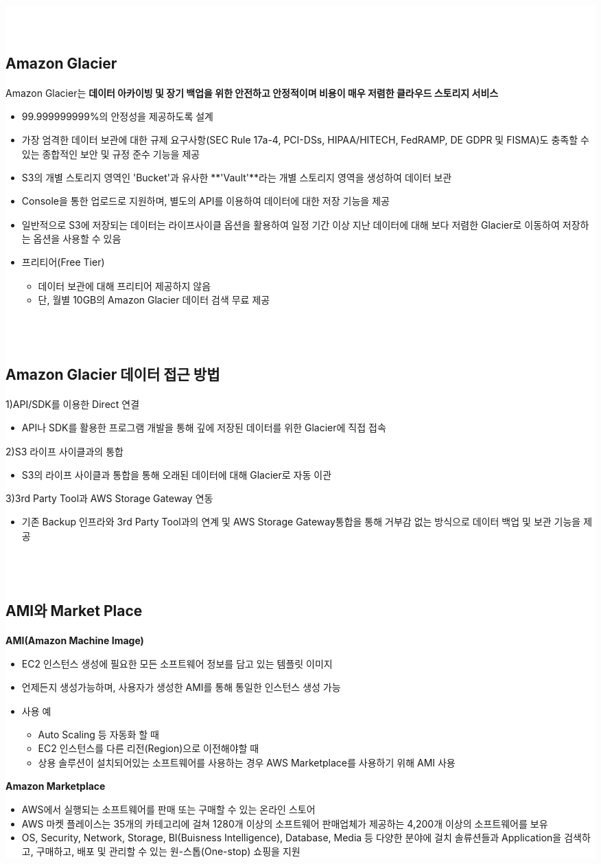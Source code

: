 <br>

<br>

<h2>Amazon Glacier</h2>

Amazon Glacier는 **데이터 아카이빙 및 장기 백업을 위한 안전하고 안정적이며 비용이 매우 저렴한 클라우드 스토리지 서비스**

- 99.999999999%의 안정성을 제공하도록 설계
- 가장 엄격한 데이터 보관에 대한 규제 요구사항(SEC Rule 17a-4, PCI-DSs, HIPAA/HITECH, FedRAMP, DE GDPR 및 FISMA)도 충족할 수 있는 종합적인 보안 및 규정 준수 기능을 제공
- S3의 개별 스토리지 영역인 'Bucket'과 유사한 **'Vault'**라는 개별 스토리지 영역을 생성하여 데이터 보관
- Console을 통한 업로드로 지원하며, 별도의 API를 이용하여 데이터에 대한 저장 기능을 제공

- 일반적으로 S3에 저장되는 데이터는 라이프사이클 옵션을 활용하여 일정 기간 이상 지난 데이터에 대해 보다 저렴한 Glacier로 이동하여 저장하는 옵션을 사용할 수 있음

- 프리티어(Free Tier)
  - 데이터 보관에 대해 프리티어 제공하지 않음
  - 단, 월별 10GB의 Amazon Glacier 데이터 검색 무료 제공

<br>

<br>

<h2>Amazon Glacier 데이터 접근 방법</h2>

1)API/SDK를 이용한 Direct 연결

- API나 SDK를 활용한 프로그램 개발을 통해 깊에 저장된 데이터를 위한 Glacier에 직접 접속

2)S3 라이프 사이클과의 통합

- S3의 라이프 사이클과 통합을 통해 오래된 데이터에 대해 Glacier로 자동 이관

3)3rd Party Tool과 AWS Storage Gateway 연동

- 기존 Backup 인프라와 3rd Party Tool과의 연계 및 AWS Storage Gateway통합을 통해 거부감 없는 방식으로 데이터 백업 및 보관 기능을 제공

<br>

<br>

<h2>AMI와 Market Place</h2>

**AMI(Amazon Machine Image)**

- EC2 인스턴스 생성에 필요한 모든 소프트웨어 정보를 담고 있는 템플릿 이미지
- 언제든지 생성가능하며, 사용자가 생성한 AMI를 통해 통일한 인스턴스 생성 가능

- 사용 예
  - Auto Scaling 등 자동화 할 때
  - EC2 인스턴스를 다른 리전(Region)으로 이전해야할 때
  - 상용 솔루션이 설치되어있는 소프트웨어를 사용하는 경우 AWS Marketplace를 사용하기 위해 AMI 사용

**Amazon Marketplace**

- AWS에서 실행되는 소프트웨어를 판매 또는 구매할 수 있는 온라인 스토어
- AWS 마켓 플레이스는 35개의 카테고리에 걸쳐 1280개 이상의 소프트웨어 판매업체가 제공하는 4,200개 이상의 소프트웨어를 보유
- OS, Security, Network, Storage, BI(Buisness Intelligence), Database, Media 등 다양한 분야에 걸치 솔류션들과 Application을 검색하고, 구매하고, 배포 및 관리할 수 있는 원-스톱(One-stop) 쇼핑을 지원